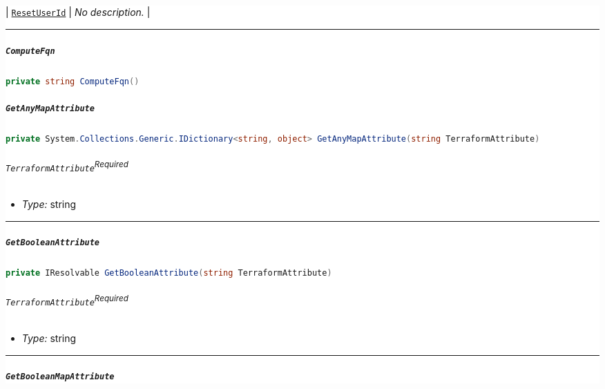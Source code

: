 | <code><a href="#@cdktf/provider-gitlab.dataGitlabProjectProtectedBranch.DataGitlabProjectProtectedBranchMergeAccessLevelsOutputReference.resetUserId">ResetUserId</a></code> | *No description.* |

---

##### `ComputeFqn` <a name="ComputeFqn" id="@cdktf/provider-gitlab.dataGitlabProjectProtectedBranch.DataGitlabProjectProtectedBranchMergeAccessLevelsOutputReference.computeFqn"></a>

```csharp
private string ComputeFqn()
```

##### `GetAnyMapAttribute` <a name="GetAnyMapAttribute" id="@cdktf/provider-gitlab.dataGitlabProjectProtectedBranch.DataGitlabProjectProtectedBranchMergeAccessLevelsOutputReference.getAnyMapAttribute"></a>

```csharp
private System.Collections.Generic.IDictionary<string, object> GetAnyMapAttribute(string TerraformAttribute)
```

###### `TerraformAttribute`<sup>Required</sup> <a name="TerraformAttribute" id="@cdktf/provider-gitlab.dataGitlabProjectProtectedBranch.DataGitlabProjectProtectedBranchMergeAccessLevelsOutputReference.getAnyMapAttribute.parameter.terraformAttribute"></a>

- *Type:* string

---

##### `GetBooleanAttribute` <a name="GetBooleanAttribute" id="@cdktf/provider-gitlab.dataGitlabProjectProtectedBranch.DataGitlabProjectProtectedBranchMergeAccessLevelsOutputReference.getBooleanAttribute"></a>

```csharp
private IResolvable GetBooleanAttribute(string TerraformAttribute)
```

###### `TerraformAttribute`<sup>Required</sup> <a name="TerraformAttribute" id="@cdktf/provider-gitlab.dataGitlabProjectProtectedBranch.DataGitlabProjectProtectedBranchMergeAccessLevelsOutputReference.getBooleanAttribute.parameter.terraformAttribute"></a>

- *Type:* string

---

##### `GetBooleanMapAttribute` <a name="GetBooleanMapAttribute" id="@cdktf/provider-gitlab.dataGitlabProjectProtectedBranch.DataGitlabProjectProtectedBranchMergeAccessLevelsOutputReference.getBooleanMapAttribute"></a>
